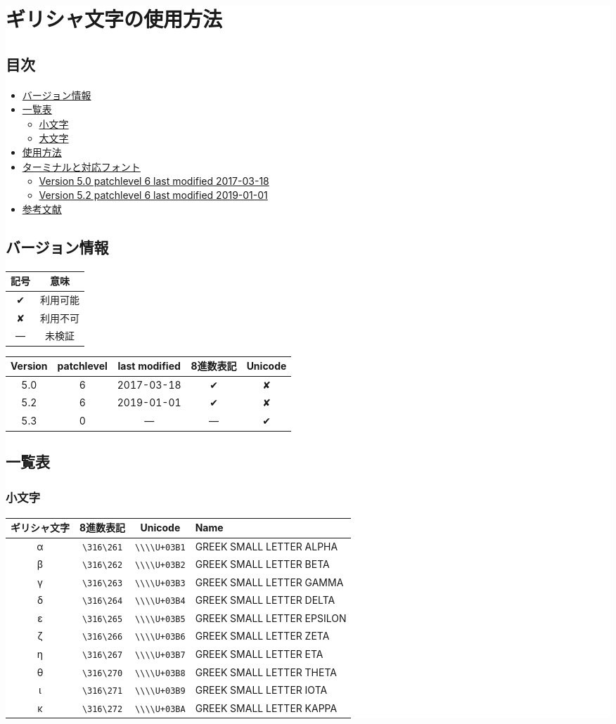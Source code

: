 # ギリシャ文字の使用方法 #

## 目次 ##

* [バージョン情報](#バージョン情報)
* [一覧表](#一覧表)
  * [小文字](#小文字)
  * [大文字](#大文字)
* [使用方法](#使用方法)
* [ターミナルと対応フォント](#ターミナルと対応フォント)
  * [Version 5.0 patchlevel 6 last modified 2017-03-18](#version-50-patchlevel-6-last-modified-2017-03-18)
  * [Version 5.2 patchlevel 6 last modified 2019-01-01](#version-52-patchlevel-6-last-modified-2019-01-01)
* [参考文献](#参考文献)

## バージョン情報 ##

|記号|意味|
|:-:|:-:|
|&#x2714;|利用可能|
|&#x2718;|利用不可|
|&#x2014;|未検証|

|Version|patchlevel|last modified|8進数表記|Unicode|
|:-:|:-:|:-:|:-:|:-:|
|5.0|6|2017-03-18|&#x2714;|&#x2718;|
|5.2|6|2019-01-01|&#x2714;|&#x2718;|
|5.3|0|&#x2014;  |&#x2014;|&#x2714;|

## 一覧表 ##

### 小文字 ###

|ギリシャ文字|8進数表記|Unicode|Name|
|:-:|:-:|:-:|:-|
|&#x03B1;|`\316\261`|`\\\\U+03B1`|GREEK SMALL LETTER ALPHA|
|&#x03B2;|`\316\262`|`\\\\U+03B2`|GREEK SMALL LETTER BETA|
|&#x03B3;|`\316\263`|`\\\\U+03B3`|GREEK SMALL LETTER GAMMA|
|&#x03B4;|`\316\264`|`\\\\U+03B4`|GREEK SMALL LETTER DELTA|
|&#x03B5;|`\316\265`|`\\\\U+03B5`|GREEK SMALL LETTER EPSILON|
|&#x03B6;|`\316\266`|`\\\\U+03B6`|GREEK SMALL LETTER ZETA|
|&#x03B7;|`\316\267`|`\\\\U+03B7`|GREEK SMALL LETTER ETA|
|&#x03B8;|`\316\270`|`\\\\U+03B8`|GREEK SMALL LETTER THETA|
|&#x03B9;|`\316\271`|`\\\\U+03B9`|GREEK SMALL LETTER IOTA|
|&#x03BA;|`\316\272`|`\\\\U+03BA`|GREEK SMALL LETTER KAPPA|